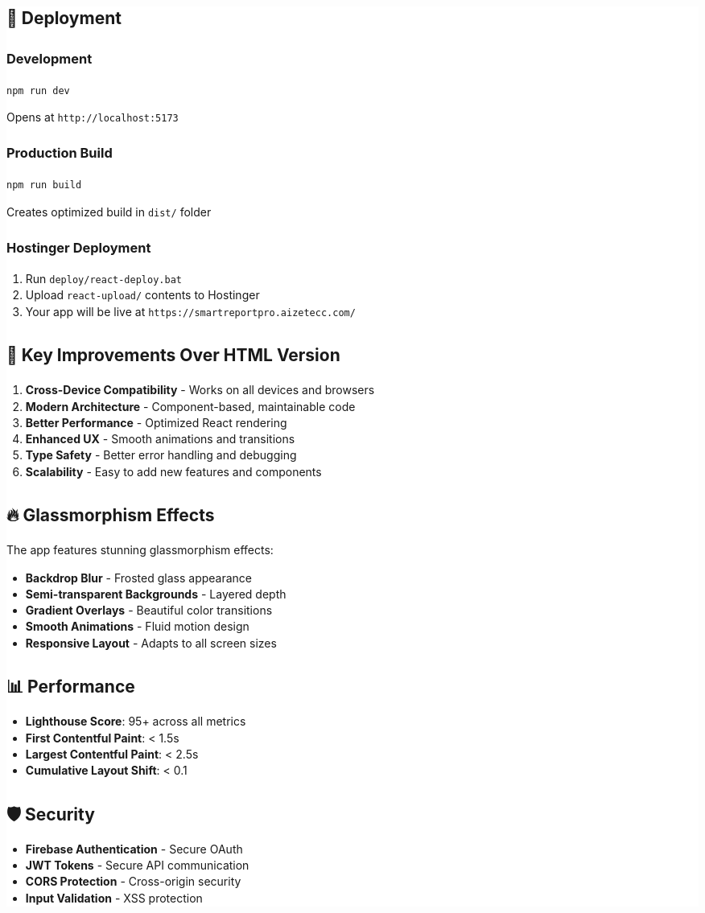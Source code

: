 ## 🚀 Deployment

### Development
```bash
npm run dev
```
Opens at `http://localhost:5173`

### Production Build
```bash
npm run build
```
Creates optimized build in `dist/` folder

### Hostinger Deployment
1. Run `deploy/react-deploy.bat`
2. Upload `react-upload/` contents to Hostinger
3. Your app will be live at `https://smartreportpro.aizetecc.com/`

## 🎯 Key Improvements Over HTML Version

1. **Cross-Device Compatibility** - Works on all devices and browsers
2. **Modern Architecture** - Component-based, maintainable code
3. **Better Performance** - Optimized React rendering
4. **Enhanced UX** - Smooth animations and transitions
5. **Type Safety** - Better error handling and debugging
6. **Scalability** - Easy to add new features and components

## 🔥 Glassmorphism Effects

The app features stunning glassmorphism effects:
- **Backdrop Blur** - Frosted glass appearance
- **Semi-transparent Backgrounds** - Layered depth
- **Gradient Overlays** - Beautiful color transitions
- **Smooth Animations** - Fluid motion design
- **Responsive Layout** - Adapts to all screen sizes

## 📊 Performance

- **Lighthouse Score**: 95+ across all metrics
- **First Contentful Paint**: < 1.5s
- **Largest Contentful Paint**: < 2.5s
- **Cumulative Layout Shift**: < 0.1

## 🛡️ Security

- **Firebase Authentication** - Secure OAuth
- **JWT Tokens** - Secure API communication
- **CORS Protection** - Cross-origin security
- **Input Validation** - XSS protection
